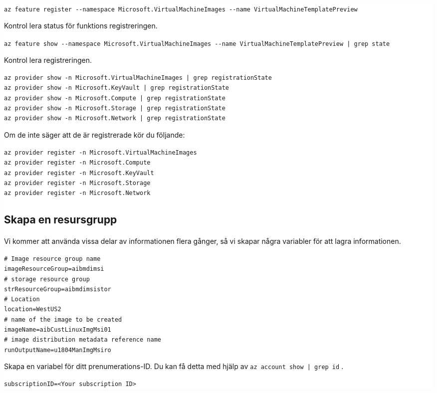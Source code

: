 ```azurecli-interactive
az feature register --namespace Microsoft.VirtualMachineImages --name VirtualMachineTemplatePreview
```

Kontrol lera status för funktions registreringen.

```azurecli-interactive
az feature show --namespace Microsoft.VirtualMachineImages --name VirtualMachineTemplatePreview | grep state
```

Kontrol lera registreringen.


```azurecli-interactive
az provider show -n Microsoft.VirtualMachineImages | grep registrationState
az provider show -n Microsoft.KeyVault | grep registrationState
az provider show -n Microsoft.Compute | grep registrationState
az provider show -n Microsoft.Storage | grep registrationState
az provider show -n Microsoft.Network | grep registrationState
```

Om de inte säger att de är registrerade kör du följande:

```azurecli-interactive
az provider register -n Microsoft.VirtualMachineImages
az provider register -n Microsoft.Compute
az provider register -n Microsoft.KeyVault
az provider register -n Microsoft.Storage
az provider register -n Microsoft.Network
```


## <a name="create-a-resource-group"></a>Skapa en resursgrupp

Vi kommer att använda vissa delar av informationen flera gånger, så vi skapar några variabler för att lagra informationen.


```console
# Image resource group name 
imageResourceGroup=aibmdimsi
# storage resource group
strResourceGroup=aibmdimsistor
# Location 
location=WestUS2
# name of the image to be created
imageName=aibCustLinuxImgMsi01
# image distribution metadata reference name
runOutputName=u1804ManImgMsiro
```

Skapa en variabel för ditt prenumerations-ID. Du kan få detta med hjälp av `az account show | grep id` .

```console
subscriptionID=<Your subscription ID>
```

